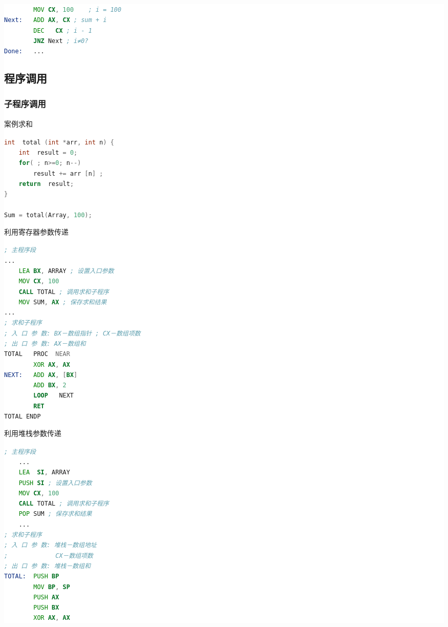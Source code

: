 ```asm
		MOV CX, 100    ; i = 100 
Next: 	ADD AX, CX ; sum + i 
		DEC   CX ; i - 1 
		JNZ Next ; i≠0? 
Done: 	...
```

## 程序调用

### 子程序调用

案例求和

```C
int  total (int *arr, int n) {
    int  result = 0; 
    for( ; n>=0; n--) 
        result += arr [n] ; 
    return  result; 
} 

Sum = total(Array, 100);
```

利用寄存器参数传递

```asm
; 主程序段 
...
	LEA BX, ARRAY ; 设置入口参数 
	MOV CX, 100 
	CALL TOTAL ; 调用求和子程序 
	MOV SUM, AX ; 保存求和结果 
...
; 求和子程序 
; 入 口 参 数: BX－数组指针 ; CX－数组项数 
; 出 口 参 数: AX－数组和 
TOTAL 	PROC  NEAR 
		XOR AX, AX 
NEXT: 	ADD AX, [BX] 
		ADD BX, 2 
		LOOP   NEXT 
		RET 
TOTAL ENDP
```

利用堆栈参数传递

```asm
; 主程序段 
	...
	LEA  SI, ARRAY  
	PUSH SI ; 设置入口参数
	MOV CX, 100 
	CALL TOTAL ; 调用求和子程序 
	POP SUM ; 保存求和结果 
	...
; 求和子程序 
; 入 口 参 数: 堆栈－数组地址 
; 			  CX－数组项数 
; 出 口 参 数: 堆栈－数组和 
TOTAL: 	PUSH BP 
		MOV BP, SP 
		PUSH AX 
		PUSH BX 
		XOR AX, AX 
```